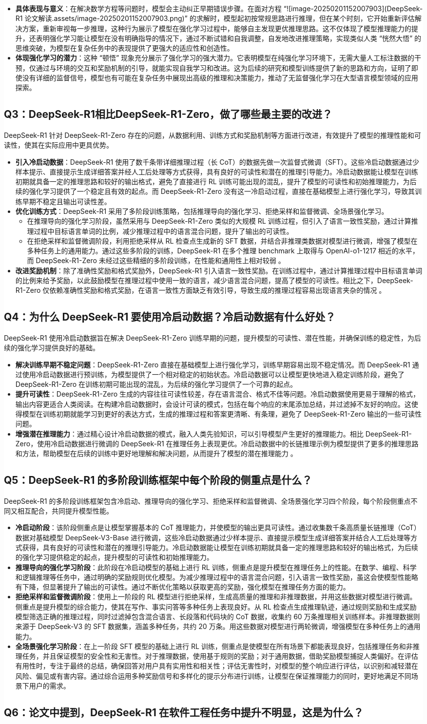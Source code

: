 - **具体表现与意义**：在解决数学方程等问题时，模型会主动纠正早期错误步骤。在面对方程 “![image-20250201152007903](DeepSeek-R1 论文解读.assets/image-20250201152007903.png)” 的求解时，模型起初按常规思路进行推理，但在某个时刻，它开始重新评估解决方案，重新审视每一步推理，这种行为展示了模型在强化学习过程中，能够自主发现更优推理思路。这不仅体现了模型推理能力的提升，还表明强化学习能让模型在没有明确指导的情况下，通过不断试错和自我调整，自发地改进推理策略，实现类似人类 “恍然大悟” 的思维突破，为模型在复杂任务中的表现提供了更强大的适应性和创造性。
- **体现强化学习的潜力**：这种 “顿悟” 现象充分展示了强化学习的强大潜力。它表明模型在纯强化学习环境下，无需大量人工标注数据的干预，仅通过与环境的交互和奖励机制的引导，就能实现自我学习和改进。这为后续的研究和模型训练提供了新的思路和方向，证明了即使没有详细的监督信号，模型也有可能在复杂任务中展现出高级的推理和决策能力，推动了无监督强化学习在大型语言模型领域的应用探索。

## Q3：DeepSeek-R1相比DeepSeek-R1-Zero，做了哪些最主要的改进？

DeepSeek-R1 针对 DeepSeek-R1-Zero 存在的问题，从数据利用、训练方式和奖励机制等方面进行改进，有效提升了模型的推理性能和可读性，使其在实际应用中更具优势。

- **引入冷启动数据**：DeepSeek-R1 使用了数千条带详细推理过程（长 CoT）的数据先做一次监督式微调（SFT）。这些冷启动数据通过少样本提示、直接提示生成详细答案并经人工后处理等方式获得，具有良好的可读性和潜在的推理引导能力。冷启动数据能让模型在训练初期就具备一定的推理思路和较好的输出格式，避免了直接进行 RL 训练可能出现的混乱，提升了模型的可读性和初始推理能力，为后续的强化学习提供了一个稳定且有效的起点。而 DeepSeek-R1-Zero 没有这一冷启动过程，直接在基础模型上进行强化学习，导致其训练早期不稳定且输出可读性差。
- **优化训练方式**：DeepSeek-R1 采用了多阶段训练策略，包括推理导向的强化学习、拒绝采样和监督微调、全场景强化学习。
  - 在推理导向的强化学习阶段，虽然采用与 DeepSeek-R1-Zero 类似的大规模 RL 训练过程，但引入了语言一致性奖励，通过计算推理过程中目标语言单词的比例，减少推理过程中的语言混合问题，提升了输出的可读性。
  - 在拒绝采样和监督微调阶段，利用拒绝采样从 RL 检查点生成新的 SFT 数据，并结合非推理类数据对模型进行微调，增强了模型在多种任务上的通用能力。通过这些多阶段的训练，DeepSeek-R1 在多个推理 benchmark 上取得与 OpenAI-o1-1217 相近的水平，而 DeepSeek-R1-Zero 未经过这些精细的多阶段训练，在性能和通用性上相对较弱 。
- **改进奖励机制**：除了准确性奖励和格式奖励外，DeepSeek-R1 引入语言一致性奖励。在训练过程中，通过计算推理过程中目标语言单词的比例来给予奖励，以此鼓励模型在推理过程中使用一致的语言，减少语言混合问题，提高了模型的可读性。相比之下，DeepSeek-R1-Zero 仅依赖准确性奖励和格式奖励，在语言一致性方面缺乏有效引导，导致生成的推理过程容易出现语言夹杂的情况 。

## Q4：为什么 DeepSeek-R1 要使用冷启动数据？冷启动数据有什么好处？

DeepSeek-R1 使用冷启动数据旨在解决 DeepSeek-R1-Zero 训练早期的问题，提升模型的可读性、潜在性能，并确保训练的稳定性，为后续的强化学习提供良好的基础。

- **解决训练早期不稳定问题**：DeepSeek-R1-Zero 直接在基础模型上进行强化学习，训练早期容易出现不稳定情况。而 DeepSeek-R1 通过使用冷启动数据进行预训练，为模型提供了一个相对稳定的初始状态。冷启动数据可以让模型更快地进入稳定训练阶段，避免了 DeepSeek-R1-Zero 在训练初期可能出现的混乱，为后续的强化学习提供了一个可靠的起点。
- **提升可读性**：DeepSeek-R1-Zero 生成的内容往往可读性较差，存在语言混合、格式不佳等问题。冷启动数据使用更易于理解的格式，输出内容更适合人类阅读。在构建冷启动数据时，会设计可读的模式，包括在每个响应的末尾添加总结，并过滤掉不友好的响应。这使得模型在训练初期就能学习到更好的表达方式，生成的推理过程和答案更清晰、有条理，避免了 DeepSeek-R1-Zero 输出的一些可读性问题。
- **增强潜在推理能力**：通过精心设计冷启动数据的模式，融入人类先验知识，可以引导模型产生更好的推理能力。相比 DeepSeek-R1-Zero，使用冷启动数据进行微调的 DeepSeek-R1 在推理任务上表现更优。冷启动数据中的长链推理示例为模型提供了更多的推理思路和方法，帮助模型在后续的训练中更好地理解和解决问题，从而提升了模型的潜在推理能力 。

## Q5：DeepSeek-R1 的多阶段训练框架中每个阶段的侧重点是什么？

DeepSeek-R1 的多阶段训练框架包含冷启动、推理导向的强化学习、拒绝采样和监督微调、全场景强化学习四个阶段，每个阶段侧重点不同又相互配合，共同提升模型性能。

- **冷启动阶段**：该阶段侧重点是让模型掌握基本的 CoT 推理能力，并使模型的输出更具可读性。通过收集数千条高质量长链推理（CoT）数据对基础模型 DeepSeek-V3-Base 进行微调，这些冷启动数据通过少样本提示、直接提示模型生成详细答案并结合人工后处理等方式获得，具有良好的可读性和潜在的推理引导能力。冷启动数据能让模型在训练初期就具备一定的推理思路和较好的输出格式，为后续的强化学习提供稳定的起点，提升模型的可读性和初始推理能力。
- **推理导向的强化学习阶段**：此阶段在冷启动模型的基础上进行 RL 训练，侧重点是提升模型在推理任务上的性能。在数学、编程、科学和逻辑推理等任务中，通过明确的奖励规则优化模型。为减少推理过程中的语言混合问题，引入语言一致性奖励，虽这会使模型性能略有下降，但显著提升了输出的可读性。通过不断优化策略以获取更高的奖励，强化模型在推理任务方面的能力。
- **拒绝采样和监督微调阶段**：使用上一阶段的 RL 模型进行拒绝采样，生成高质量的推理和非推理数据，并用这些数据对模型进行微调。侧重点是提升模型的综合能力，使其在写作、事实问答等多种任务上表现良好。从 RL 检查点生成推理轨迹，通过规则奖励和生成奖励模型筛选正确的推理过程，同时过滤掉包含混合语言、长段落和代码块的 CoT 数据，收集约 60 万条推理相关训练样本。非推理数据则来源于 DeepSeek-V3 的 SFT 数据集，涵盖多种任务，共约 20 万条。用这些数据对模型进行两轮微调，增强模型在多种任务上的通用能力。
- **全场景强化学习阶段**：在上一阶段 SFT 模型的基础上进行 RL 训练，侧重点是使模型在所有场景下都能表现良好，包括推理任务和非推理任务，并且保证模型的安全性和无害性。对于推理数据，使用基于规则的奖励；对于通用数据，借助奖励模型捕捉人类偏好。在评估有用性时，专注于最终的总结，确保回答对用户具有实用性和相关性；评估无害性时，对模型的整个响应进行评估，以识别和减轻潜在风险、偏见或有害内容。通过综合运用多种奖励信号和多样化的提示分布进行训练，让模型在保证推理能力的同时，更好地满足不同场景下用户的需求。

## Q6：论文中提到，DeepSeek-R1 在软件工程任务中提升不明显，这是为什么？
